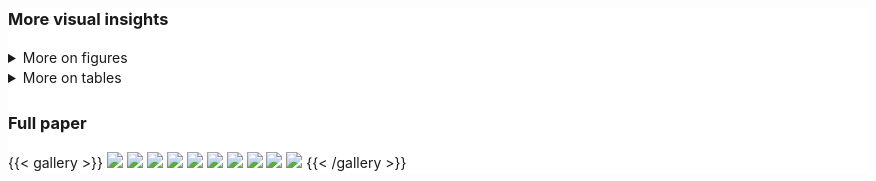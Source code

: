 
### More visual insights

<details><summary>More on figures
</summary></details>




<details><summary>More on tables
</summary></details>




### Full paper

{{< gallery >}}
<img src="https://ai-paper-reviewer.com/2411.15139/1.png" class="grid-w50 md:grid-w33 xl:grid-w25" />
<img src="https://ai-paper-reviewer.com/2411.15139/2.png" class="grid-w50 md:grid-w33 xl:grid-w25" />
<img src="https://ai-paper-reviewer.com/2411.15139/3.png" class="grid-w50 md:grid-w33 xl:grid-w25" />
<img src="https://ai-paper-reviewer.com/2411.15139/4.png" class="grid-w50 md:grid-w33 xl:grid-w25" />
<img src="https://ai-paper-reviewer.com/2411.15139/5.png" class="grid-w50 md:grid-w33 xl:grid-w25" />
<img src="https://ai-paper-reviewer.com/2411.15139/6.png" class="grid-w50 md:grid-w33 xl:grid-w25" />
<img src="https://ai-paper-reviewer.com/2411.15139/7.png" class="grid-w50 md:grid-w33 xl:grid-w25" />
<img src="https://ai-paper-reviewer.com/2411.15139/8.png" class="grid-w50 md:grid-w33 xl:grid-w25" />
<img src="https://ai-paper-reviewer.com/2411.15139/9.png" class="grid-w50 md:grid-w33 xl:grid-w25" />
<img src="https://ai-paper-reviewer.com/2411.15139/10.png" class="grid-w50 md:grid-w33 xl:grid-w25" />
{{< /gallery >}}